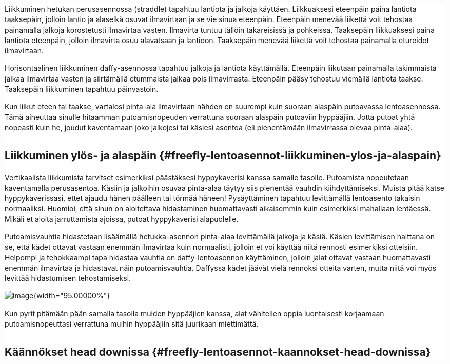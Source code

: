 Liikkuminen hetukan perusasennossa (straddle) tapahtuu lantiota ja
jalkoja käyttäen. Liikkuaksesi eteenpäin paina lantiota taaksepäin,
jolloin lantio ja alaselkä osuvat ilmavirtaan ja se vie sinua eteenpäin.
Eteenpäin menevää liikettä voit tehostaa painamalla jalkoja korostetusti
ilmavirtaa vasten. Ilmavirta tuntuu tällöin takareisissä ja pohkeissa.
Taaksepäin liikkuaksesi paina lantiota eteenpäin, jolloin ilmavirta osuu
alavatsaan ja lantioon. Taaksepäin menevää liikettä voit tehostaa
painamalla etureidet ilmavirtaan.

Horisontaalinen liikkuminen daffy-asennossa tapahtuu jalkoja ja lantiota
käyttämällä. Eteenpäin liikutaan painamalla takimmaista jalkaa
ilmavirtaa vasten ja siirtämällä etummaista jalkaa pois ilmavirrasta.
Eteenpäin pääsy tehostuu viemällä lantiota taakse. Taaksepäin
liikkuminen tapahtuu päinvastoin.

Kun liikut eteen tai taakse, vartalosi pinta-ala ilmavirtaan nähden on
suurempi kuin suoraan alaspäin putoavassa lentoasennossa. Tämä aiheuttaa
sinulle hitaamman putoamisnopeuden verrattuna suoraan alaspäin putoaviin
hyppääjiin. Jotta putoat yhtä nopeasti kuin he, joudut kaventamaan joko
jalkojesi tai käsiesi asentoa (eli pienentämään ilmavirrassa olevaa
pinta-alaa).

 Liikkuminen ylös- ja alaspäin  {#freefly-lentoasennot-liikkuminen-ylos-ja-alaspain}
-------------------------------

Vertikaalista liikkumista tarvitset esimerkiksi päästäksesi
hyppykaverisi kanssa samalle tasolle. Putoamista nopeutetaan
kaventamalla perusasentoa. Käsiin ja jalkoihin osuvaa pinta-alaa täytyy
siis pienentää vauhdin kiihdyttämiseksi. Muista pitää katse
hyppykaverissasi, ettet ajaudu hänen päälleen tai törmää häneen!
Pysäyttäminen tapahtuu levittämällä lentoasento takaisin normaaliksi.
Huomioi, että sinun on aloitettava hidastaminen huomattavasti
aikaisemmin kuin esimerkiksi mahallaan lentäessä. Mikäli et aloita
jarruttamista ajoissa, putoat hyppykaverisi alapuolelle.

Putoamisvauhtia hidastetaan lisäämällä hetukka-asennon pinta-alaa
levittämällä jalkoja ja käsiä. Käsien levittämisen haittana on se, että
kädet ottavat vastaan enemmän ilmavirtaa kuin normaalisti, jolloin et
voi käyttää niitä rennosti esimerkiksi otteisiin. Helpompi ja
tehokkaampi tapa hidastaa vauhtia on daffy-lentoasennon käyttäminen,
jolloin jalat ottavat vastaan huomattavasti enemmän ilmavirtaa ja
hidastavat näin putoamisvauhtia. Daffyssa kädet jäävät vielä rennoksi
otteita varten, mutta niitä voi myös levittää hidastumisen
tehostamiseksi.

![image](Daffy-sivulta.jpeg){width="95.00000%"}

Kun pyrit pitämään pään samalla tasolla muiden hyppääjien kanssa, alat
vähitellen oppia luontaisesti korjaamaan putoamisnopeuttasi verrattuna
muihin hyppääjiin sitä juurikaan miettimättä.

 Käännökset head downissa  {#freefly-lentoasennot-kaannokset-head-downissa}
--------------------------
